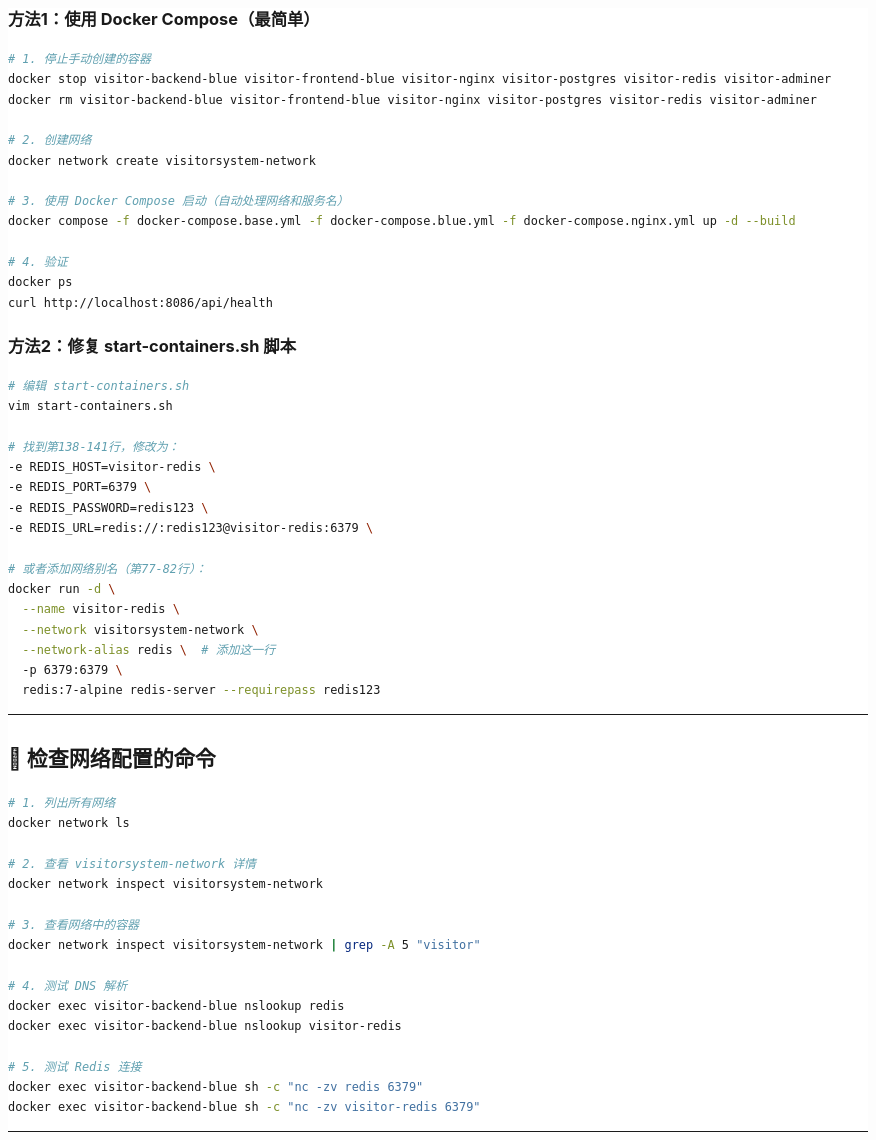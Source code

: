 ### 方法1：使用 Docker Compose（最简单）

```bash
# 1. 停止手动创建的容器
docker stop visitor-backend-blue visitor-frontend-blue visitor-nginx visitor-postgres visitor-redis visitor-adminer
docker rm visitor-backend-blue visitor-frontend-blue visitor-nginx visitor-postgres visitor-redis visitor-adminer

# 2. 创建网络
docker network create visitorsystem-network

# 3. 使用 Docker Compose 启动（自动处理网络和服务名）
docker compose -f docker-compose.base.yml -f docker-compose.blue.yml -f docker-compose.nginx.yml up -d --build

# 4. 验证
docker ps
curl http://localhost:8086/api/health
```

### 方法2：修复 start-containers.sh 脚本

```bash
# 编辑 start-containers.sh
vim start-containers.sh

# 找到第138-141行，修改为：
-e REDIS_HOST=visitor-redis \
-e REDIS_PORT=6379 \
-e REDIS_PASSWORD=redis123 \
-e REDIS_URL=redis://:redis123@visitor-redis:6379 \

# 或者添加网络别名（第77-82行）：
docker run -d \
  --name visitor-redis \
  --network visitorsystem-network \
  --network-alias redis \  # 添加这一行
  -p 6379:6379 \
  redis:7-alpine redis-server --requirepass redis123
```

---

## 📝 检查网络配置的命令

```bash
# 1. 列出所有网络
docker network ls

# 2. 查看 visitorsystem-network 详情
docker network inspect visitorsystem-network

# 3. 查看网络中的容器
docker network inspect visitorsystem-network | grep -A 5 "visitor"

# 4. 测试 DNS 解析
docker exec visitor-backend-blue nslookup redis
docker exec visitor-backend-blue nslookup visitor-redis

# 5. 测试 Redis 连接
docker exec visitor-backend-blue sh -c "nc -zv redis 6379"
docker exec visitor-backend-blue sh -c "nc -zv visitor-redis 6379"
```

---